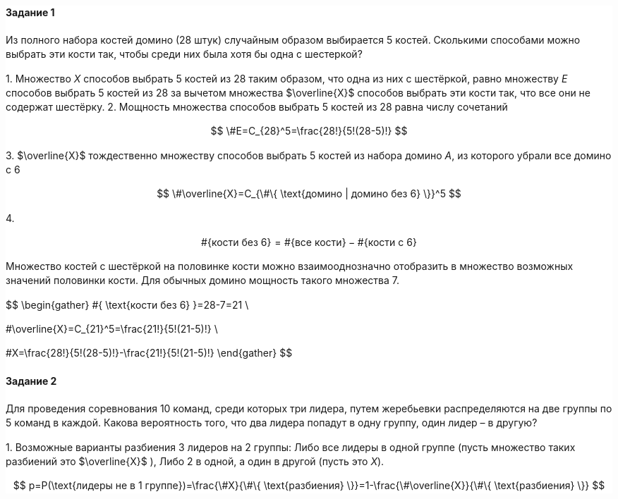 ﻿#### Задание 1
Из полного набора костей домино (28 штук) случайным образом выбирается 5 костей. Сколькими способами можно выбрать эти кости так, чтобы среди них была хотя бы одна с шестеркой?

1\. Множество $X$ способов выбрать 5 костей из 28 таким образом, что одна из них с шестёркой, равно множеству $E$ способов выбрать 5 костей из 28 за вычетом множества 
$\overline{X}$
 способов выбрать эти кости так, что все они не содержат шестёрку.
2\. Мощность множества способов выбрать 5 костей из 28 равна числу сочетаний

$$
\#E=C_{28}^5=\frac{28!}{5!(28-5)!}
$$

3\. 
$\overline{X}$
 тождественно множеству способов выбрать 5 костей из набора домино $A$, из которого убрали все домино с 6

$$
\#\overline{X}=C_{\#\{ \text{домино | домино без 6} \}}^5
$$

4\. 

$$
\#\{ \text{кости без 6} \}=\#\{ \text{все кости} \}-\#\{ \text{кости с 6} \} 
$$

Множество костей с шестёркой на половинке кости можно взаимооднозначно отобразить в множество возможных значений половинки кости. Для обычных домино мощность такого множества 7. 

$$
\begin{gather}
\#\{ \text{кости без 6} \}=28-7=21 
\\

\#\overline{X}=C_{21}^5=\frac{21!}{5!(21-5)!} 
\\

\#X=\frac{28!}{5!(28-5)!}-\frac{21!}{5!(21-5)!}
\end{gather}
$$

#### Задание 2
Для проведения соревнования 10 команд, среди которых три лидера, путем жеребьевки распределяются на две группы по 5 команд в каждой. Какова вероятность того, что два лидера попадут в одну группу, один лидер – в другую?

1\. Возможные варианты разбиения 3 лидеров на 2 группы: 
Либо все лидеры в одной группе (пусть множество таких разбиений это 
$\overline{X}$
),
Либо 2 в одной, а один в другой (пусть это $X$).

$$
p=P(\text{лидеры не в 1 группе})=\frac{\#X}{\#\{ \text{разбиения} \}}=1-\frac{\#\overline{X}}{\#\{ \text{разбиения} \}}
$$
